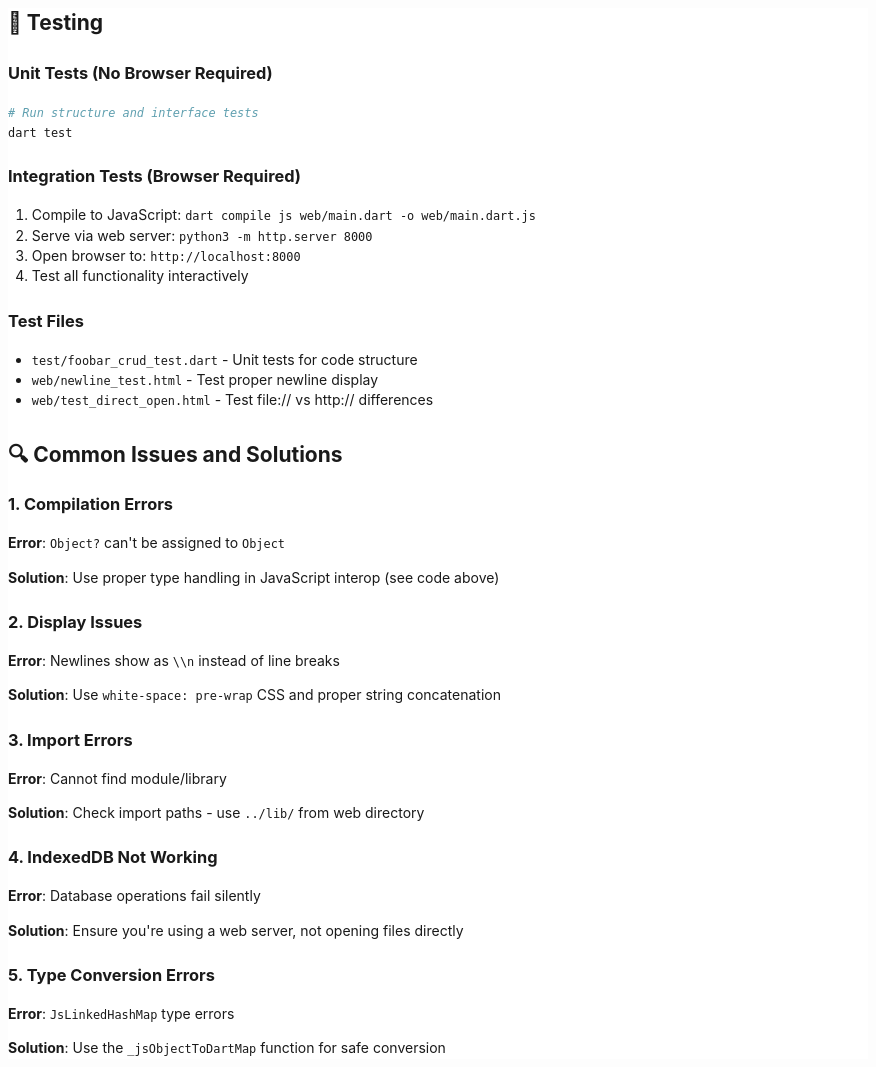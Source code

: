 ## 🧪 Testing

### Unit Tests (No Browser Required)

```bash
# Run structure and interface tests
dart test
```

### Integration Tests (Browser Required)

1. Compile to JavaScript: `dart compile js web/main.dart -o web/main.dart.js`
2. Serve via web server: `python3 -m http.server 8000`
3. Open browser to: `http://localhost:8000`
4. Test all functionality interactively

### Test Files

- `test/foobar_crud_test.dart` - Unit tests for code structure
- `web/newline_test.html` - Test proper newline display
- `web/test_direct_open.html` - Test file:// vs http:// differences

## 🔍 Common Issues and Solutions

### 1. Compilation Errors

**Error**: `Object?` can't be assigned to `Object`

**Solution**: Use proper type handling in JavaScript interop (see code above)

### 2. Display Issues

**Error**: Newlines show as `\\n` instead of line breaks

**Solution**: Use `white-space: pre-wrap` CSS and proper string concatenation

### 3. Import Errors

**Error**: Cannot find module/library

**Solution**: Check import paths - use `../lib/` from web directory

### 4. IndexedDB Not Working

**Error**: Database operations fail silently

**Solution**: Ensure you're using a web server, not opening files directly

### 5. Type Conversion Errors

**Error**: `JsLinkedHashMap` type errors

**Solution**: Use the `_jsObjectToDartMap` function for safe conversion
